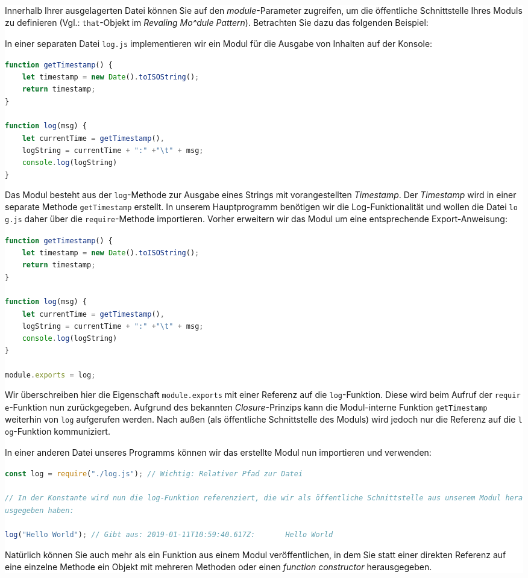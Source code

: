 Innerhalb Ihrer ausgelagerten Datei können Sie auf den *module*-Parameter zugreifen, um die öffentliche Schnittstelle Ihres Moduls zu definieren (Vgl.: `that`-Objekt im  *Revaling Mo^dule Pattern*). Betrachten Sie dazu das folgenden Beispiel:

In einer separaten Datei `log.js` implementieren wir ein Modul für die Ausgabe von Inhalten auf der Konsole:

```javascript
function getTimestamp() {
	let timestamp = new Date().toISOString();
	return timestamp;
}

function log(msg) {
	let currentTime = getTimestamp(),
	logString = currentTime + ":" +"\t" + msg;
	console.log(logString)
}
```

Das Modul besteht aus der `log`-Methode zur Ausgabe eines Strings mit vorangestellten *Timestamp*. Der *Timestamp* wird in einer separate Methode `getTimestamp` erstellt. In unserem Hauptprogramm benötigen wir die Log-Funktionalität und wollen die Datei `log.js` daher über die `require`-Methode importieren. Vorher erweitern wir das Modul um eine entsprechende Export-Anweisung:

```javascript 
function getTimestamp() {
	let timestamp = new Date().toISOString();
	return timestamp;
}

function log(msg) {
	let currentTime = getTimestamp(),
	logString = currentTime + ":" +"\t" + msg;
	console.log(logString)
}

module.exports = log;
```

Wir überschreiben hier die Eigenschaft `module.exports` mit einer Referenz auf die `log`-Funktion. Diese wird beim Aufruf der `require`-Funktion nun zurückgegeben. Aufgrund des bekannten *Closure*-Prinzips kann die Modul-interne Funktion `getTimestamp` weiterhin von `log` aufgerufen werden. Nach außen (als öffentliche Schnittstelle des Moduls) wird jedoch nur die Referenz auf die `log`-Funktion kommuniziert.

In einer anderen Datei unseres Programms können wir das erstellte Modul nun importieren und verwenden:

```javascript
const log = require("./log.js"); // Wichtig: Relativer Pfad zur Datei

// In der Konstante wird nun die log-Funktion referenziert, die wir als öffentliche Schnittstelle aus unserem Modul herausgegeben haben:

log("Hello World"); // Gibt aus: 2019-01-11T10:59:40.617Z:       Hello World
```

Natürlich können Sie auch mehr als ein Funktion aus einem Modul veröffentlichen, in dem Sie statt einer direkten Referenz auf eine einzelne Methode ein Objekt mit mehreren Methoden oder einen *function constructor* herausgegeben.